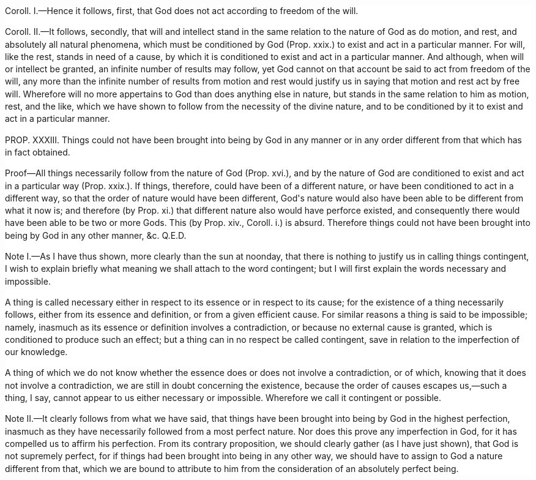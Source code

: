 Coroll. I.—Hence it follows, first, that God does not act according to freedom of the will.

Coroll. II.—It follows, secondly, that will and intellect stand in the same relation to the nature of God as do motion, and rest, and absolutely all natural phenomena, which must be conditioned by God (Prop. xxix.) to exist and act in a particular manner. For will, like the rest, stands in need of a cause, by which it is conditioned to exist and act in a particular manner. And although, when will or intellect be granted, an infinite number of results may follow, yet God cannot on that account be said to act from freedom of the will, any more than the infinite number of results from motion and rest would justify us in saying that motion and rest act by free will. Wherefore will no more appertains to God than does anything else in nature, but stands in the same relation to him as motion, rest, and the like, which we have shown to follow from the necessity of the divine nature, and to be conditioned by it to exist and act in a particular manner.

PROP. XXXIII. Things could not have been brought into being by God in any manner or in any order different from that which has in fact obtained.

Proof—All things necessarily follow from the nature of God (Prop. xvi.), and by the nature of God are conditioned to exist and act in a particular way (Prop. xxix.). If things, therefore, could have been of a different nature, or have been conditioned to act in a different way, so that the order of nature would have been different, God's nature would also have been able to be different from what it now is; and therefore (by Prop. xi.) that different nature also would have perforce existed, and consequently there would have been able to be two or more Gods. This (by Prop. xiv., Coroll. i.) is absurd. Therefore things could not have been brought into being by God in any other manner, &c. Q.E.D.

Note I.—As I have thus shown, more clearly than the sun at noonday, that there is nothing to justify us in calling things contingent, I wish to explain briefly what meaning we shall attach to the word contingent; but I will first explain the words necessary and impossible.

A thing is called necessary either in respect to its essence or in respect to its cause; for the existence of a thing necessarily follows, either from its essence and definition, or from a given efficient cause. For similar reasons a thing is said to be impossible; namely, inasmuch as its essence or definition involves a contradiction, or because no external cause is granted, which is conditioned to produce such an effect; but a thing can in no respect be called contingent, save in relation to the imperfection of our knowledge.

A thing of which we do not know whether the essence does or does not involve a contradiction, or of which, knowing that it does not involve a contradiction, we are still in doubt concerning the existence, because the order of causes escapes us,—such a thing, I say, cannot appear to us either necessary or impossible. Wherefore we call it contingent or possible.

Note II.—It clearly follows from what we have said, that things have been brought into being by God in the highest perfection, inasmuch as they have necessarily followed from a most perfect nature. Nor does this prove any imperfection in God, for it has compelled us to affirm his perfection. From its contrary proposition, we should clearly gather (as I have just shown), that God is not supremely perfect, for if things had been brought into being in any other way, we should have to assign to God a nature different from that, which we are bound to attribute to him from the consideration of an absolutely perfect being.

